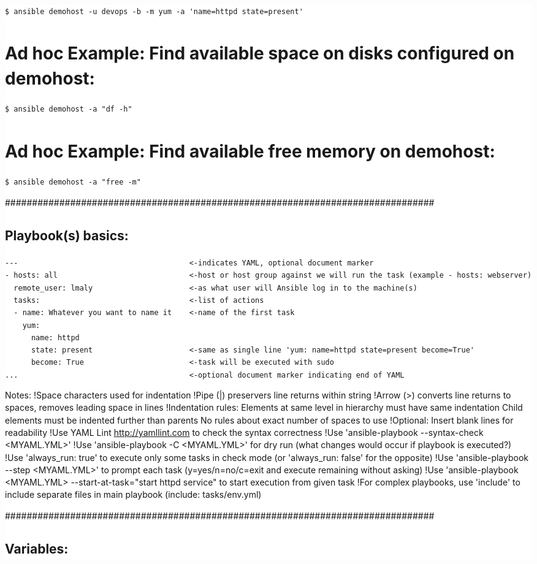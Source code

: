     $ ansible demohost -u devops -b -m yum -a 'name=httpd state=present'

# Ad hoc Example: Find available space on disks configured on demohost:

    $ ansible demohost -a "df -h"

# Ad hoc Example: Find available free memory on demohost:
                                                   
    $ ansible demohost -a "free -m"

###############################################################################
## Playbook(s) basics:
                                                   
    ---                                       <-indicates YAML, optional document marker
    - hosts: all                              <-host or host group against we will run the task (example - hosts: webserver)
      remote_user: lmaly                      <-as what user will Ansible log in to the machine(s)
      tasks:                                  <-list of actions
      - name: Whatever you want to name it    <-name of the first task
        yum:                                  
          name: httpd                         
          state: present                      <-same as single line 'yum: name=httpd state=present become=True'
          become: True                        <-task will be executed with sudo
    ...                                       <-optional document marker indicating end of YAML

Notes:
  !Space characters used for indentation
  !Pipe (|) preservers line returns within string
  !Arrow (>) converts line returns to spaces, removes leading space in lines
  !Indentation rules:
   Elements at same level in hierarchy must have same indentation
   Child elements must be indented further than parents
   No rules about exact number of spaces to use
  !Optional: Insert blank lines for readability
  !Use YAML Lint http://yamllint.com to check the syntax correctness
  !Use 'ansible-playbook --syntax-check <MYAML.YML>'
  !Use 'ansible-playbook -C <MYAML.YML>' for dry run (what changes would occur if playbook is executed?)
  !Use 'always_run: true' to execute only some tasks in check mode (or 'always_run: false' for the opposite)
  !Use 'ansible-playbook --step <MYAML.YML>' to prompt each task (y=yes/n=no/c=exit and execute remaining without asking)
  !Use 'ansible-playbook <MYAML.YML> --start-at-task="start httpd service" to start execution from given task
  !For complex playbooks, use 'include' to include separate files in main playbook (include: tasks/env.yml)

###############################################################################
## Variables:
  
